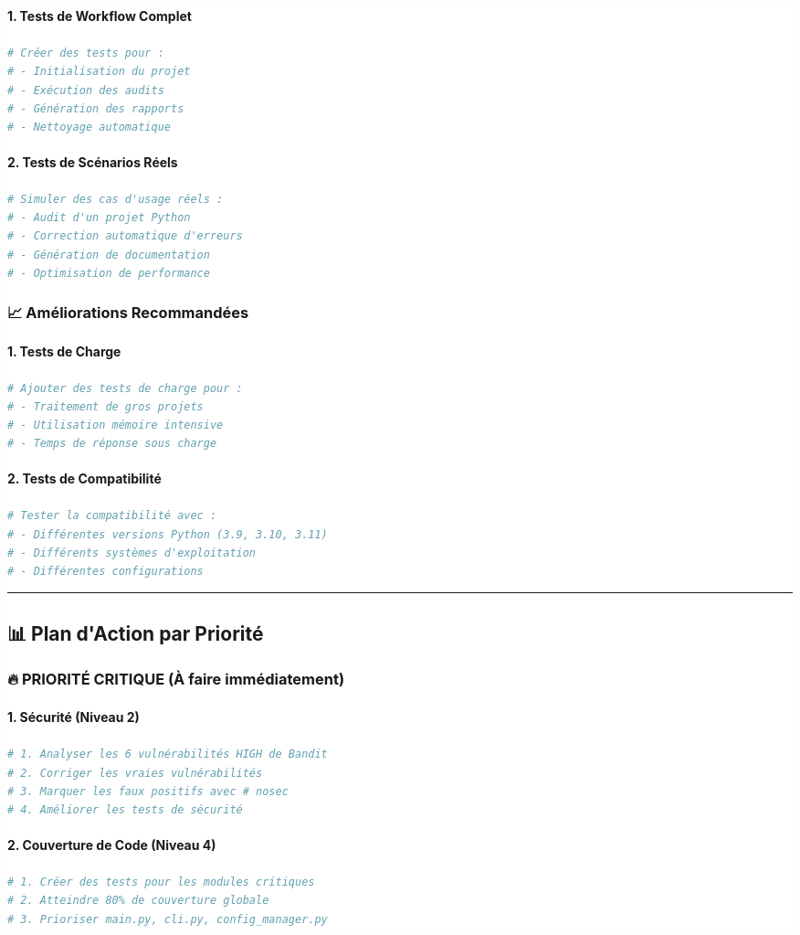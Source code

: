 #### **1. Tests de Workflow Complet**
```python
# Créer des tests pour :
# - Initialisation du projet
# - Exécution des audits
# - Génération des rapports
# - Nettoyage automatique
```

#### **2. Tests de Scénarios Réels**
```python
# Simuler des cas d'usage réels :
# - Audit d'un projet Python
# - Correction automatique d'erreurs
# - Génération de documentation
# - Optimisation de performance
```

### **📈 Améliorations Recommandées**

#### **1. Tests de Charge**
```python
# Ajouter des tests de charge pour :
# - Traitement de gros projets
# - Utilisation mémoire intensive
# - Temps de réponse sous charge
```

#### **2. Tests de Compatibilité**
```python
# Tester la compatibilité avec :
# - Différentes versions Python (3.9, 3.10, 3.11)
# - Différents systèmes d'exploitation
# - Différentes configurations
```

---

## 📊 **Plan d'Action par Priorité**

### **🔥 PRIORITÉ CRITIQUE (À faire immédiatement)**

#### **1. Sécurité (Niveau 2)**
```bash
# 1. Analyser les 6 vulnérabilités HIGH de Bandit
# 2. Corriger les vraies vulnérabilités
# 3. Marquer les faux positifs avec # nosec
# 4. Améliorer les tests de sécurité
```

#### **2. Couverture de Code (Niveau 4)**
```bash
# 1. Créer des tests pour les modules critiques
# 2. Atteindre 80% de couverture globale
# 3. Prioriser main.py, cli.py, config_manager.py
```
